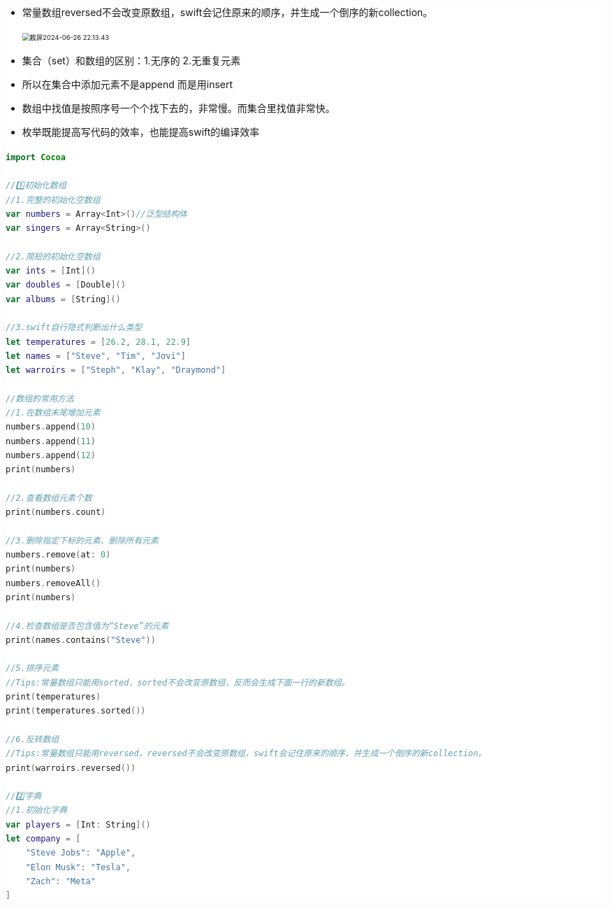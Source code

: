 - 常量数组reversed不会改变原数组，swift会记住原来的顺序，并生成一个倒序的新collection。

  <img src="./SwiftUI in 100 Days.assets/截屏2024-06-26 22.13.43.png" alt="截屏2024-06-26 22.13.43" style="zoom:67%;" />

- 集合（set）和数组的区别：1.无序的 2.无重复元素

- 所以在集合中添加元素不是append 而是用insert

- 数组中找值是按照序号一个个找下去的，非常慢。而集合里找值非常快。

- 枚举既能提高写代码的效率，也能提高swift的编译效率

```swift
import Cocoa

//1️⃣初始化数组
//1.完整的初始化空数组
var numbers = Array<Int>()//泛型结构体
var singers = Array<String>()

//2.简短的初始化空数组
var ints = [Int]()
var doubles = [Double]()
var albums = [String]()

//3.swift自行隐式判断出什么类型
let temperatures = [26.2, 28.1, 22.9]
let names = ["Steve", "Tim", "Jovi"]
let warroirs = ["Steph", "Klay", "Draymond"]

//数组的常用方法
//1.在数组末尾增加元素
numbers.append(10)
numbers.append(11)
numbers.append(12)
print(numbers)

//2.查看数组元素个数
print(numbers.count)

//3.删除指定下标的元素、删除所有元素
numbers.remove(at: 0)
print(numbers)
numbers.removeAll()
print(numbers)

//4.检查数组是否包含值为“Steve”的元素
print(names.contains("Steve"))

//5.排序元素
//Tips:常量数组只能用sorted，sorted不会改变原数组，反而会生成下面一行的新数组。
print(temperatures)
print(temperatures.sorted())

//6.反转数组
//Tips:常量数组只能用reversed，reversed不会改变原数组，swift会记住原来的顺序，并生成一个倒序的新collection。
print(warroirs.reversed())

//2️⃣字典
//1.初始化字典
var players = [Int: String]()
let company = [
    "Steve Jobs": "Apple",
    "Elon Musk": "Tesla",
    "Zach": "Meta"
]
```